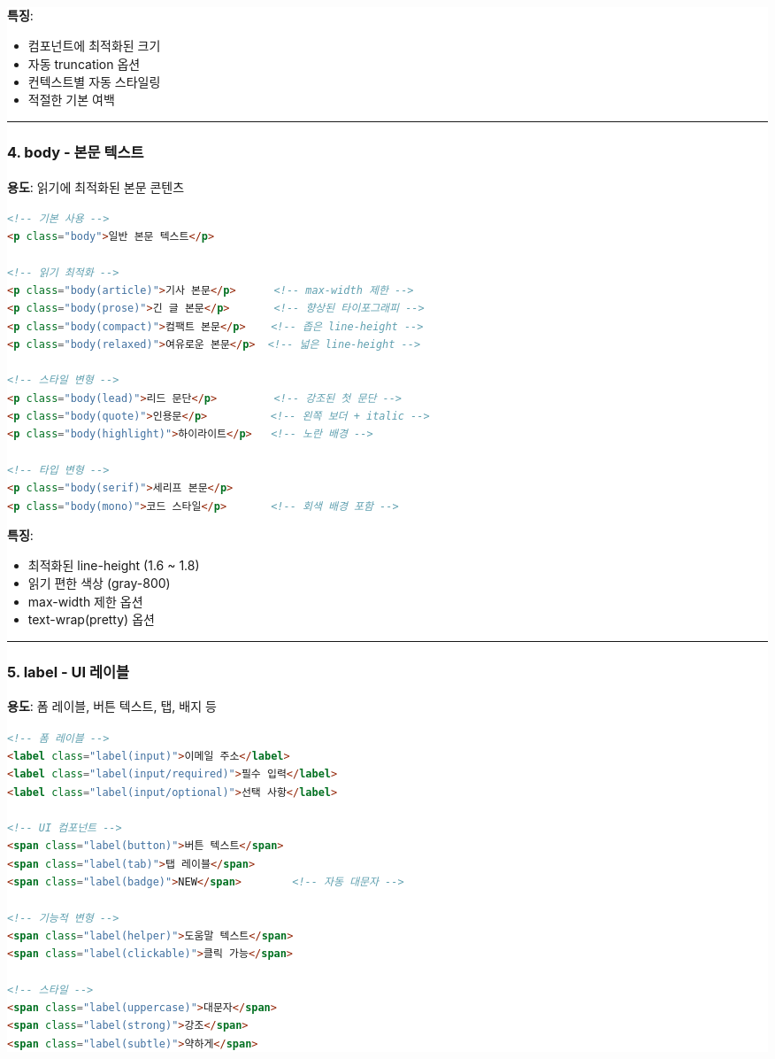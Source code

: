 **특징**:
- 컴포넌트에 최적화된 크기
- 자동 truncation 옵션
- 컨텍스트별 자동 스타일링
- 적절한 기본 여백

---

### 4. **body** - 본문 텍스트

**용도**: 읽기에 최적화된 본문 콘텐츠

```html
<!-- 기본 사용 -->
<p class="body">일반 본문 텍스트</p>

<!-- 읽기 최적화 -->
<p class="body(article)">기사 본문</p>      <!-- max-width 제한 -->
<p class="body(prose)">긴 글 본문</p>       <!-- 향상된 타이포그래피 -->
<p class="body(compact)">컴팩트 본문</p>    <!-- 좁은 line-height -->
<p class="body(relaxed)">여유로운 본문</p>  <!-- 넓은 line-height -->

<!-- 스타일 변형 -->
<p class="body(lead)">리드 문단</p>         <!-- 강조된 첫 문단 -->
<p class="body(quote)">인용문</p>          <!-- 왼쪽 보더 + italic -->
<p class="body(highlight)">하이라이트</p>   <!-- 노란 배경 -->

<!-- 타입 변형 -->
<p class="body(serif)">세리프 본문</p>
<p class="body(mono)">코드 스타일</p>       <!-- 회색 배경 포함 -->
```

**특징**:
- 최적화된 line-height (1.6 ~ 1.8)
- 읽기 편한 색상 (gray-800)
- max-width 제한 옵션
- text-wrap(pretty) 옵션

---

### 5. **label** - UI 레이블

**용도**: 폼 레이블, 버튼 텍스트, 탭, 배지 등

```html
<!-- 폼 레이블 -->
<label class="label(input)">이메일 주소</label>
<label class="label(input/required)">필수 입력</label>
<label class="label(input/optional)">선택 사항</label>

<!-- UI 컴포넌트 -->
<span class="label(button)">버튼 텍스트</span>
<span class="label(tab)">탭 레이블</span>
<span class="label(badge)">NEW</span>        <!-- 자동 대문자 -->

<!-- 기능적 변형 -->
<span class="label(helper)">도움말 텍스트</span>
<span class="label(clickable)">클릭 가능</span>

<!-- 스타일 -->
<span class="label(uppercase)">대문자</span>
<span class="label(strong)">강조</span>
<span class="label(subtle)">약하게</span>
```
